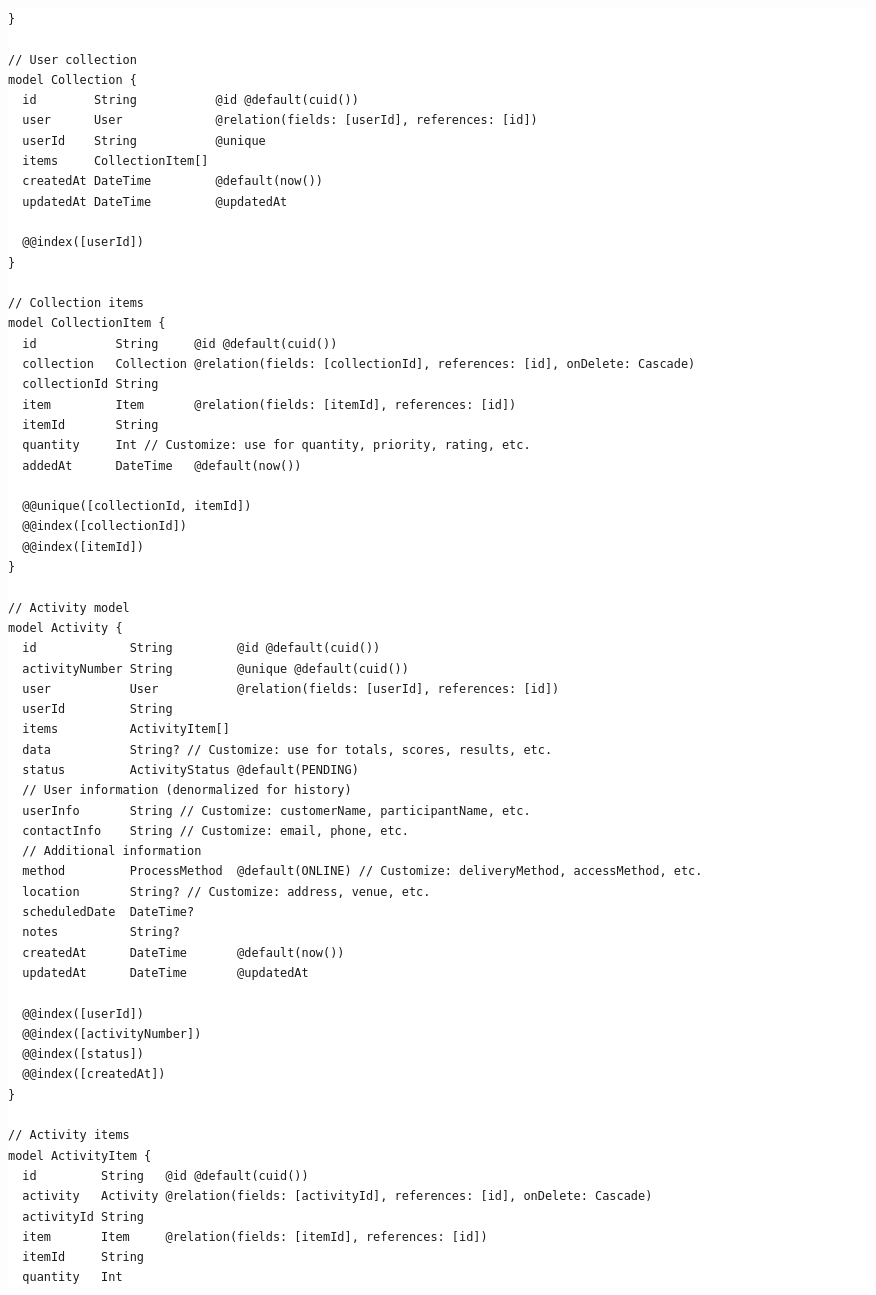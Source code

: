 ```prisma
}

// User collection
model Collection {
  id        String           @id @default(cuid())
  user      User             @relation(fields: [userId], references: [id])
  userId    String           @unique
  items     CollectionItem[]
  createdAt DateTime         @default(now())
  updatedAt DateTime         @updatedAt

  @@index([userId])
}

// Collection items
model CollectionItem {
  id           String     @id @default(cuid())
  collection   Collection @relation(fields: [collectionId], references: [id], onDelete: Cascade)
  collectionId String
  item         Item       @relation(fields: [itemId], references: [id])
  itemId       String
  quantity     Int // Customize: use for quantity, priority, rating, etc.
  addedAt      DateTime   @default(now())

  @@unique([collectionId, itemId])
  @@index([collectionId])
  @@index([itemId])
}

// Activity model
model Activity {
  id             String         @id @default(cuid())
  activityNumber String         @unique @default(cuid())
  user           User           @relation(fields: [userId], references: [id])
  userId         String
  items          ActivityItem[]
  data           String? // Customize: use for totals, scores, results, etc.
  status         ActivityStatus @default(PENDING)
  // User information (denormalized for history)
  userInfo       String // Customize: customerName, participantName, etc.
  contactInfo    String // Customize: email, phone, etc.
  // Additional information
  method         ProcessMethod  @default(ONLINE) // Customize: deliveryMethod, accessMethod, etc.
  location       String? // Customize: address, venue, etc.
  scheduledDate  DateTime?
  notes          String?
  createdAt      DateTime       @default(now())
  updatedAt      DateTime       @updatedAt

  @@index([userId])
  @@index([activityNumber])
  @@index([status])
  @@index([createdAt])
}

// Activity items
model ActivityItem {
  id         String   @id @default(cuid())
  activity   Activity @relation(fields: [activityId], references: [id], onDelete: Cascade)
  activityId String
  item       Item     @relation(fields: [itemId], references: [id])
  itemId     String
  quantity   Int
```